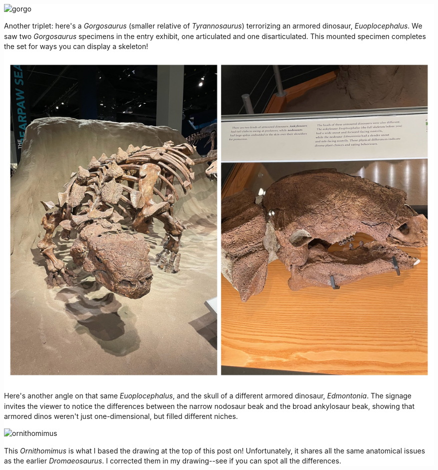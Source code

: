 ![gorgo](/assets/images/posts/gorgo-mount.jpeg)

Another triplet: here's a *Gorgosaurus* (smaller relative of *Tyrannosaurus*) terrorizing an armored dinosaur, *Euoplocephalus*. We saw two *Gorgosaurus* specimens in the entry exhibit, one articulated and one disarticulated. This mounted specimen completes the set for ways you can display a skeleton!

![ankylosaurs](/assets/images/posts/edmontonia.jpg)

Here's another angle on that same *Euoplocephalus*, and the skull of a different armored dinosaur, *Edmontonia*. The signage invites the viewer to notice the differences between the narrow nodosaur beak and the broad ankylosaur beak, showing that armored dinos weren't just one-dimensional, but filled different niches.

![ornithomimus](/assets/images/posts/ornithomimus.jpeg)

This *Ornithomimus* is what I based the drawing at the top of this post on! Unfortunately, it shares all the same anatomical issues as the earlier *Dromaeosaurus*. I corrected them in my drawing--see if you can spot all the differences.
